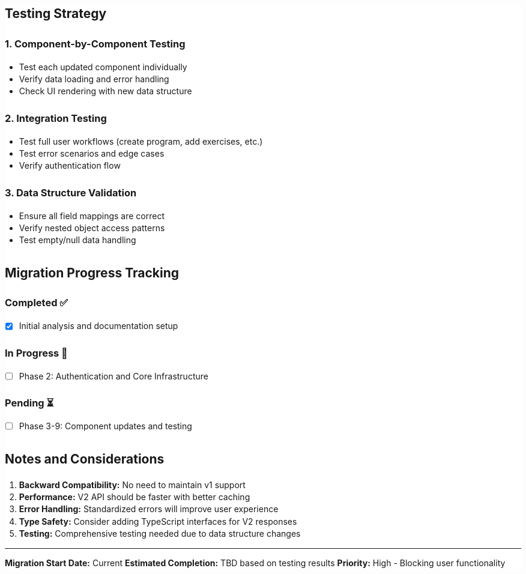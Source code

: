 ## Testing Strategy

### 1. Component-by-Component Testing
- Test each updated component individually
- Verify data loading and error handling
- Check UI rendering with new data structure

### 2. Integration Testing  
- Test full user workflows (create program, add exercises, etc.)
- Test error scenarios and edge cases
- Verify authentication flow

### 3. Data Structure Validation
- Ensure all field mappings are correct
- Verify nested object access patterns
- Test empty/null data handling

## Migration Progress Tracking

### Completed ✅
- [x] Initial analysis and documentation setup

### In Progress 🔄
- [ ] Phase 2: Authentication and Core Infrastructure

### Pending ⏳
- [ ] Phase 3-9: Component updates and testing

## Notes and Considerations

1. **Backward Compatibility:** No need to maintain v1 support
2. **Performance:** V2 API should be faster with better caching
3. **Error Handling:** Standardized errors will improve user experience
4. **Type Safety:** Consider adding TypeScript interfaces for V2 responses
5. **Testing:** Comprehensive testing needed due to data structure changes

---

**Migration Start Date:** Current
**Estimated Completion:** TBD based on testing results
**Priority:** High - Blocking user functionality